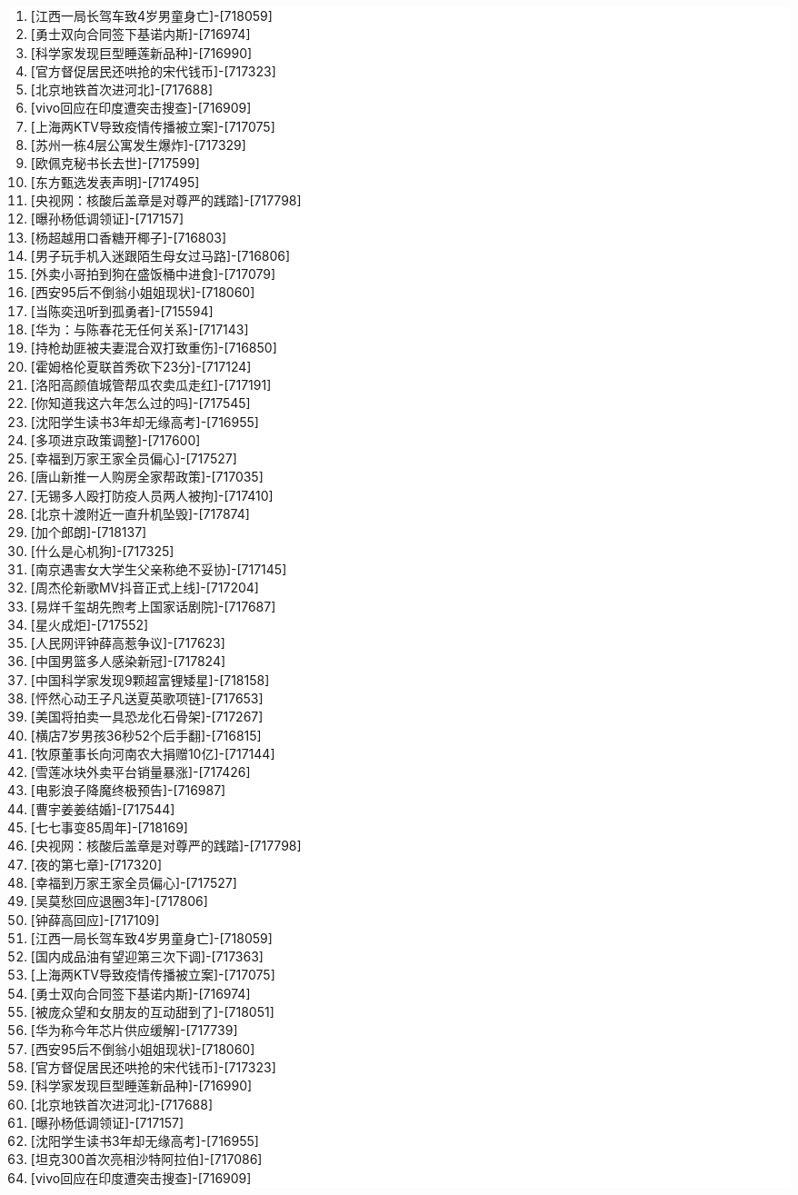 1. [江西一局长驾车致4岁男童身亡]-[718059]
1. [勇士双向合同签下基诺内斯]-[716974]
1. [科学家发现巨型睡莲新品种]-[716990]
1. [官方督促居民还哄抢的宋代钱币]-[717323]
1. [北京地铁首次进河北]-[717688]
1. [vivo回应在印度遭突击搜查]-[716909]
1. [上海两KTV导致疫情传播被立案]-[717075]
1. [苏州一栋4层公寓发生爆炸]-[717329]
1. [欧佩克秘书长去世]-[717599]
1. [东方甄选发表声明]-[717495]
1. [央视网：核酸后盖章是对尊严的践踏]-[717798]
1. [曝孙杨低调领证]-[717157]
1. [杨超越用口香糖开椰子]-[716803]
1. [男子玩手机入迷跟陌生母女过马路]-[716806]
1. [外卖小哥拍到狗在盛饭桶中进食]-[717079]
1. [西安95后不倒翁小姐姐现状]-[718060]
1. [当陈奕迅听到孤勇者]-[715594]
1. [华为：与陈春花无任何关系]-[717143]
1. [持枪劫匪被夫妻混合双打致重伤]-[716850]
1. [霍姆格伦夏联首秀砍下23分]-[717124]
1. [洛阳高颜值城管帮瓜农卖瓜走红]-[717191]
1. [你知道我这六年怎么过的吗]-[717545]
1. [沈阳学生读书3年却无缘高考]-[716955]
1. [多项进京政策调整]-[717600]
1. [幸福到万家王家全员偏心]-[717527]
1. [唐山新推一人购房全家帮政策]-[717035]
1. [无锡多人殴打防疫人员两人被拘]-[717410]
1. [北京十渡附近一直升机坠毁]-[717874]
1. [加个郎朗]-[718137]
1. [什么是心机狗]-[717325]
1. [南京遇害女大学生父亲称绝不妥协]-[717145]
1. [周杰伦新歌MV抖音正式上线]-[717204]
1. [易烊千玺胡先煦考上国家话剧院]-[717687]
1. [星火成炬]-[717552]
1. [人民网评钟薛高惹争议]-[717623]
1. [中国男篮多人感染新冠]-[717824]
1. [中国科学家发现9颗超富锂矮星]-[718158]
1. [怦然心动王子凡送夏英歌项链]-[717653]
1. [美国将拍卖一具恐龙化石骨架]-[717267]
1. [横店7岁男孩36秒52个后手翻]-[716815]
1. [牧原董事长向河南农大捐赠10亿]-[717144]
1. [雪莲冰块外卖平台销量暴涨]-[717426]
1. [电影浪子降魔终极预告]-[716987]
1. [曹宇姜姜结婚]-[717544]
1. [七七事变85周年]-[718169]
1. [央视网：核酸后盖章是对尊严的践踏]-[717798]
1. [夜的第七章]-[717320]
1. [幸福到万家王家全员偏心]-[717527]
1. [吴莫愁回应退圈3年]-[717806]
1. [钟薛高回应]-[717109]
1. [江西一局长驾车致4岁男童身亡]-[718059]
1. [国内成品油有望迎第三次下调]-[717363]
1. [上海两KTV导致疫情传播被立案]-[717075]
1. [勇士双向合同签下基诺内斯]-[716974]
1. [被庞众望和女朋友的互动甜到了]-[718051]
1. [华为称今年芯片供应缓解]-[717739]
1. [西安95后不倒翁小姐姐现状]-[718060]
1. [官方督促居民还哄抢的宋代钱币]-[717323]
1. [科学家发现巨型睡莲新品种]-[716990]
1. [北京地铁首次进河北]-[717688]
1. [曝孙杨低调领证]-[717157]
1. [沈阳学生读书3年却无缘高考]-[716955]
1. [坦克300首次亮相沙特阿拉伯]-[717086]
1. [vivo回应在印度遭突击搜查]-[716909]